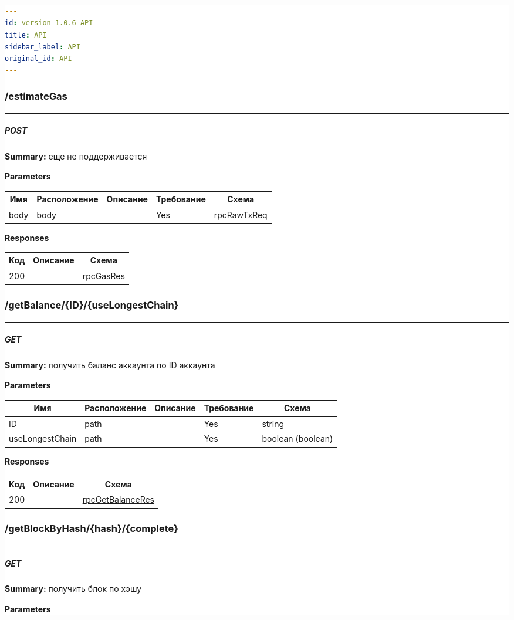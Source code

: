 ```yaml
---
id: version-1.0.6-API
title: API
sidebar_label: API
original_id: API
---
```


### /estimateGas
---
##### ***POST***
**Summary:** еще не поддерживается

**Parameters**

| Имя | Расположение | Описание | Требование | Схема |
| ---- | ---------- | ----------- | -------- | ---- |
| body | body |  | Yes | [rpcRawTxReq](#rpcrawtxreq) |

**Responses**

| Код | Описание | Схема |
| ---- | ----------- | ------ |
| 200 |  | [rpcGasRes](#rpcgasres) |

### /getBalance/{ID}/{useLongestChain}
---
##### ***GET***
**Summary:** получить баланс аккаунта по ID аккаунта

**Parameters**

| Имя | Расположение | Описание | Требование | Схема |
| ---- | ---------- | ----------- | -------- | ---- |
| ID | path |  | Yes | string |
| useLongestChain | path |  | Yes | boolean (boolean) |

**Responses**

| Код | Описание | Схема |
| ---- | ----------- | ------ |
| 200 |  | [rpcGetBalanceRes](#rpcgetbalanceres) |

### /getBlockByHash/{hash}/{complete}
---
##### ***GET***
**Summary:** получить блок по хэшу

**Parameters**
